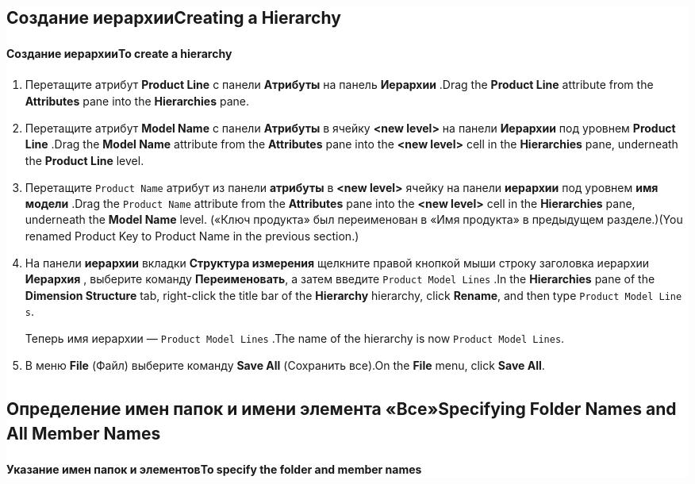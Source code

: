 ## <a name="creating-a-hierarchy"></a><span data-ttu-id="69aed-132">Создание иерархии</span><span class="sxs-lookup"><span data-stu-id="69aed-132">Creating a Hierarchy</span></span>  
  
#### <a name="to-create-a-hierarchy"></a><span data-ttu-id="69aed-133">Создание иерархии</span><span class="sxs-lookup"><span data-stu-id="69aed-133">To create a hierarchy</span></span>  
  
1.  <span data-ttu-id="69aed-134">Перетащите атрибут **Product Line** с панели **Атрибуты** на панель **Иерархии** .</span><span class="sxs-lookup"><span data-stu-id="69aed-134">Drag the **Product Line** attribute from the **Attributes** pane into the **Hierarchies** pane.</span></span>  
  
2.  <span data-ttu-id="69aed-135">Перетащите атрибут **Model Name** с панели **Атрибуты** в ячейку **\<new level>** на панели **Иерархии** под уровнем **Product Line** .</span><span class="sxs-lookup"><span data-stu-id="69aed-135">Drag the **Model Name** attribute from the **Attributes** pane into the **\<new level>** cell in the **Hierarchies** pane, underneath the **Product Line** level.</span></span>  
  
3.  <span data-ttu-id="69aed-136">Перетащите `Product Name` атрибут из панели **атрибуты** в **\<new level>** ячейку на панели **иерархии** под уровнем **имя модели** .</span><span class="sxs-lookup"><span data-stu-id="69aed-136">Drag the `Product Name` attribute from the **Attributes** pane into the **\<new level>** cell in the **Hierarchies** pane, underneath the **Model Name** level.</span></span> <span data-ttu-id="69aed-137">(«Ключ продукта» был переименован в «Имя продукта» в предыдущем разделе.)</span><span class="sxs-lookup"><span data-stu-id="69aed-137">(You renamed Product Key to Product Name in the previous section.)</span></span>  
  
4.  <span data-ttu-id="69aed-138">На панели **иерархии** вкладки **Структура измерения** щелкните правой кнопкой мыши строку заголовка иерархии **Иерархия** , выберите команду **Переименовать**, а затем введите `Product Model Lines` .</span><span class="sxs-lookup"><span data-stu-id="69aed-138">In the **Hierarchies** pane of the **Dimension Structure** tab, right-click the title bar of the **Hierarchy** hierarchy, click **Rename**, and then type `Product Model Lines`.</span></span>  
  
     <span data-ttu-id="69aed-139">Теперь имя иерархии — `Product Model Lines` .</span><span class="sxs-lookup"><span data-stu-id="69aed-139">The name of the hierarchy is now `Product Model Lines`.</span></span>  
  
5.  <span data-ttu-id="69aed-140">В меню **File** (Файл) выберите команду **Save All** (Сохранить все).</span><span class="sxs-lookup"><span data-stu-id="69aed-140">On the **File** menu, click **Save All**.</span></span>  
  
## <a name="specifying-folder-names-and-all-member-names"></a><span data-ttu-id="69aed-141">Определение имен папок и имени элемента «Все»</span><span class="sxs-lookup"><span data-stu-id="69aed-141">Specifying Folder Names and All Member Names</span></span>  
  
#### <a name="to-specify-the-folder-and-member-names"></a><span data-ttu-id="69aed-142">Указание имен папок и элементов</span><span class="sxs-lookup"><span data-stu-id="69aed-142">To specify the folder and member names</span></span>  
  